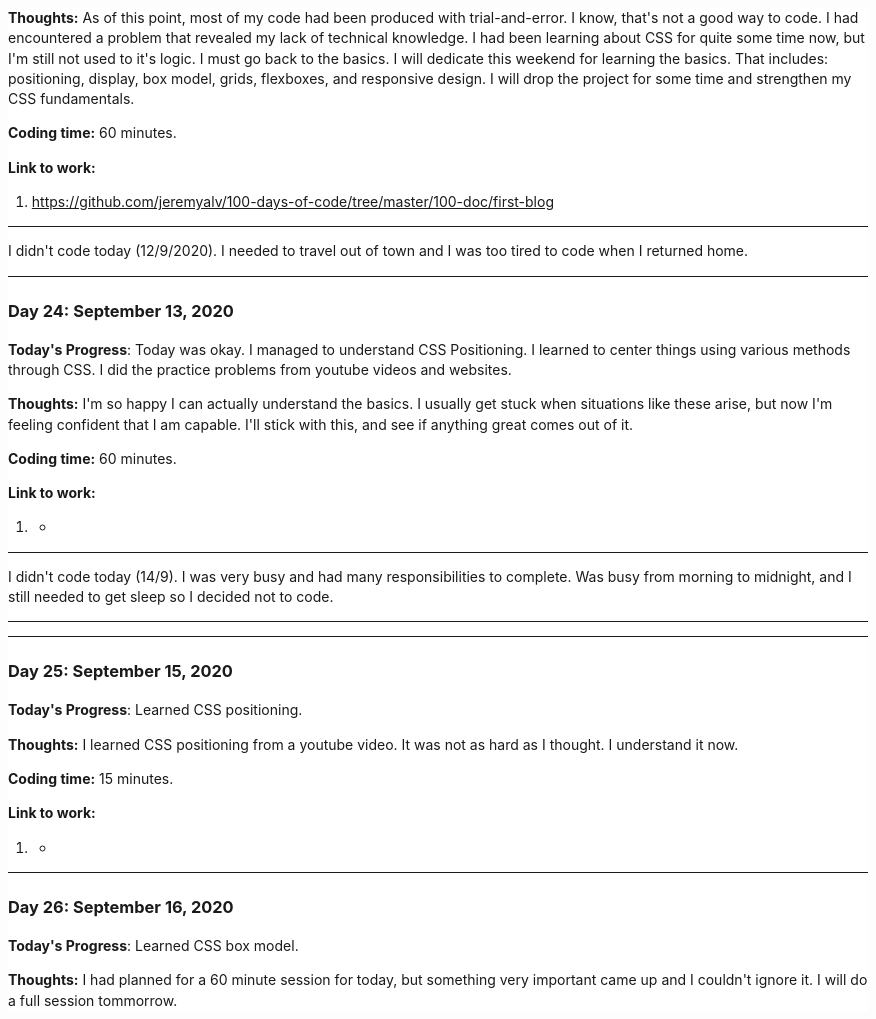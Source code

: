 **Thoughts:** As of this point, most of my code had been produced with trial-and-error. I know, that's not a good way to code. I had encountered a problem that revealed my lack of technical knowledge. I had been learning about CSS for quite some time now, but I'm still not used to it's logic. I must go back to the basics. I will dedicate this weekend for learning the basics. That includes: positioning, display, box model, grids, flexboxes, and responsive design. I will drop the project for some time and strengthen my CSS fundamentals.

**Coding time:** 60 minutes.

**Link to work:** 
1. https://github.com/jeremyalv/100-days-of-code/tree/master/100-doc/first-blog

<hr>
I didn't code today (12/9/2020). I needed to travel out of town and I was too tired to code when I returned home.
<hr>

### Day 24: September 13, 2020 

**Today's Progress**: Today was okay. I managed to understand CSS Positioning. I learned to center things using various methods through CSS. I did the practice problems from youtube videos and websites.

**Thoughts:** I'm so happy I can actually understand the basics. I usually get stuck when situations like these arise, but now I'm feeling confident that I am capable. I'll stick with this, and see if anything great comes out of it.

**Coding time:** 60 minutes.

**Link to work:** 
1. -
<hr>
I didn't code today (14/9). I was very busy and had many responsibilities to complete. Was busy from morning to midnight, and I still needed to get sleep so I decided not to code.
<hr>

<hr>

### Day 25: September 15, 2020 

**Today's Progress**: Learned CSS positioning.

**Thoughts:** I learned CSS positioning from a youtube video. It was not as hard as I thought. I understand it now.

**Coding time:** 15 minutes.

**Link to work:** 
1. -
<hr>

### Day 26: September 16, 2020 

**Today's Progress**: Learned CSS box model.

**Thoughts:** I had planned for a 60 minute session for today, but something very important came up and I couldn't ignore it. I will do a full session tommorrow.
